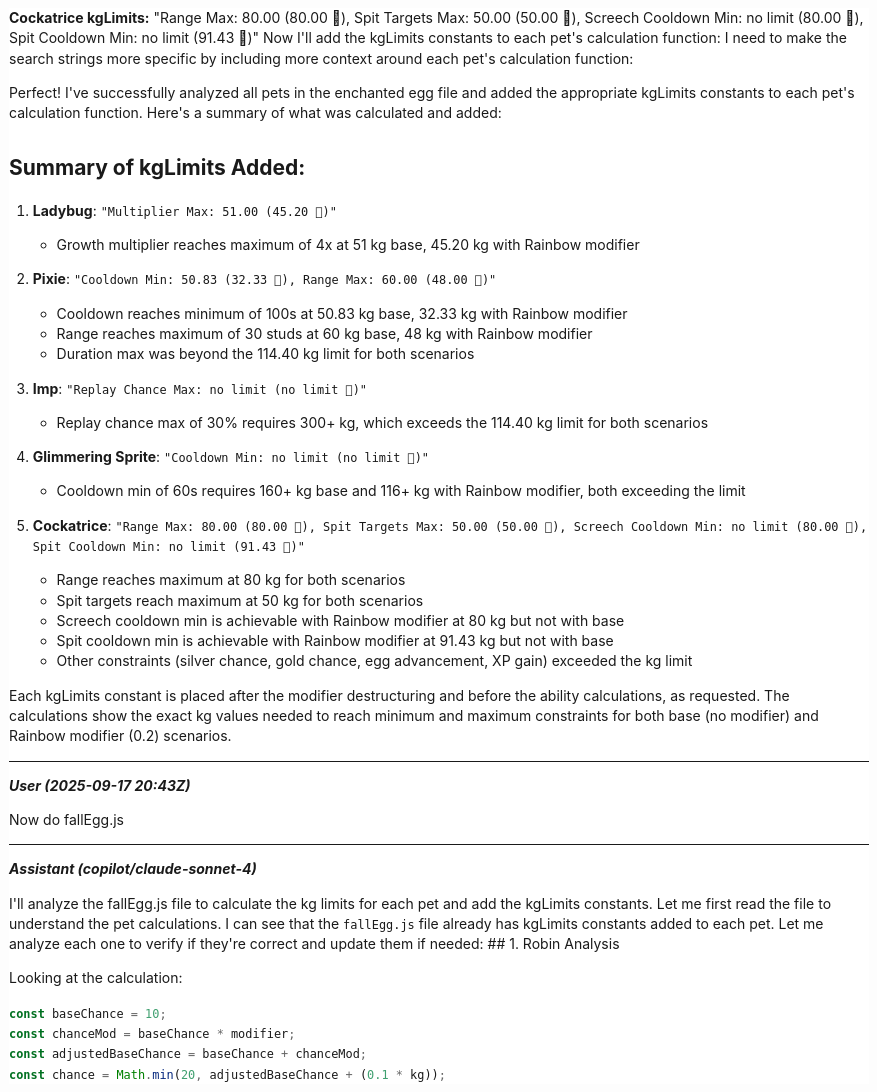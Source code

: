 **Cockatrice kgLimits:** "Range Max: 80.00 (80.00 🌈), Spit Targets Max: 50.00 (50.00 🌈), Screech Cooldown Min: no limit (80.00 🌈), Spit Cooldown Min: no limit (91.43 🌈)" Now I'll add the kgLimits constants to each pet's calculation function: I need to make the search strings more specific by including more context around each pet's calculation function: 
```

```
Perfect! I've successfully analyzed all pets in the enchanted egg file and added the appropriate kgLimits constants to each pet's calculation function. Here's a summary of what was calculated and added:

## Summary of kgLimits Added:

1. **Ladybug**: `"Multiplier Max: 51.00 (45.20 🌈)"`
   - Growth multiplier reaches maximum of 4x at 51 kg base, 45.20 kg with Rainbow modifier

2. **Pixie**: `"Cooldown Min: 50.83 (32.33 🌈), Range Max: 60.00 (48.00 🌈)"`
   - Cooldown reaches minimum of 100s at 50.83 kg base, 32.33 kg with Rainbow modifier
   - Range reaches maximum of 30 studs at 60 kg base, 48 kg with Rainbow modifier
   - Duration max was beyond the 114.40 kg limit for both scenarios

3. **Imp**: `"Replay Chance Max: no limit (no limit 🌈)"`
   - Replay chance max of 30% requires 300+ kg, which exceeds the 114.40 kg limit for both scenarios

4. **Glimmering Sprite**: `"Cooldown Min: no limit (no limit 🌈)"`
   - Cooldown min of 60s requires 160+ kg base and 116+ kg with Rainbow modifier, both exceeding the limit

5. **Cockatrice**: `"Range Max: 80.00 (80.00 🌈), Spit Targets Max: 50.00 (50.00 🌈), Screech Cooldown Min: no limit (80.00 🌈), Spit Cooldown Min: no limit (91.43 🌈)"`
   - Range reaches maximum at 80 kg for both scenarios
   - Spit targets reach maximum at 50 kg for both scenarios
   - Screech cooldown min is achievable with Rainbow modifier at 80 kg but not with base
   - Spit cooldown min is achievable with Rainbow modifier at 91.43 kg but not with base
   - Other constraints (silver chance, gold chance, egg advancement, XP gain) exceeded the kg limit

Each kgLimits constant is placed after the modifier destructuring and before the ability calculations, as requested. The calculations show the exact kg values needed to reach minimum and maximum constraints for both base (no modifier) and Rainbow modifier (0.2) scenarios.

---

_**User (2025-09-17 20:43Z)**_

Now do fallEgg.js

---

_**Assistant (copilot/claude-sonnet-4)**_

I'll analyze the fallEgg.js file to calculate the kg limits for each pet and add the kgLimits constants. Let me first read the file to understand the pet calculations. I can see that the `fallEgg.js` file already has kgLimits constants added to each pet. Let me analyze each one to verify if they're correct and update them if needed: ## 1. Robin Analysis

Looking at the calculation:
```javascript
const baseChance = 10;
const chanceMod = baseChance * modifier;
const adjustedBaseChance = baseChance + chanceMod;
const chance = Math.min(20, adjustedBaseChance + (0.1 * kg));
```
